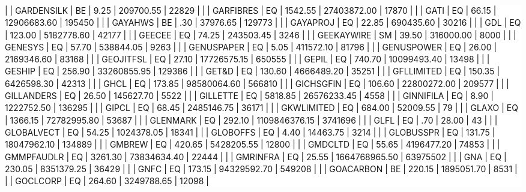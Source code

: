 |  | GARDENSILK | BE | 9.25 | 209700.55 | 22829 |
|  | GARFIBRES | EQ | 1542.55 | 27403872.00 | 17870 |
|  | GATI | EQ | 66.15 | 12906683.60 | 195450 |
|  | GAYAHWS | BE | .30 | 37976.65 | 129773 |
|  | GAYAPROJ | EQ | 22.85 | 690435.60 | 30216 |
|  | GDL | EQ | 123.00 | 5182778.60 | 42177 |
|  | GEECEE | EQ | 74.25 | 243503.45 | 3246 |
|  | GEEKAYWIRE | SM | 39.50 | 316000.00 | 8000 |
|  | GENESYS | EQ | 57.70 | 538844.05 | 9263 |
|  | GENUSPAPER | EQ | 5.05 | 411572.10 | 81796 |
|  | GENUSPOWER | EQ | 26.00 | 2169346.60 | 83168 |
|  | GEOJITFSL | EQ | 27.10 | 17726575.15 | 650555 |
|  | GEPIL | EQ | 740.70 | 10099493.40 | 13498 |
|  | GESHIP | EQ | 256.90 | 33260855.95 | 129386 |
|  | GET&D | EQ | 130.60 | 4666489.20 | 35251 |
|  | GFLLIMITED | EQ | 150.35 | 6426598.30 | 42313 |
|  | GHCL | EQ | 173.85 | 98580064.60 | 566810 |
|  | GICHSGFIN | EQ | 106.60 | 22800272.00 | 209577 |
|  | GILLANDERS | EQ | 26.50 | 145627.70 | 5522 |
|  | GILLETTE | EQ | 5818.85 | 26576233.45 | 4558 |
|  | GINNIFILA | EQ | 8.90 | 1222752.50 | 136295 |
|  | GIPCL | EQ | 68.45 | 2485146.75 | 36171 |
|  | GKWLIMITED | EQ | 684.00 | 52009.55 | 79 |
|  | GLAXO | EQ | 1366.15 | 72782995.80 | 53687 |
|  | GLENMARK | EQ | 292.10 | 1109846376.15 | 3741696 |
|  | GLFL | EQ | .70 | 28.00 | 43 |
|  | GLOBALVECT | EQ | 54.25 | 1024378.05 | 18341 |
|  | GLOBOFFS | EQ | 4.40 | 14463.75 | 3214 |
|  | GLOBUSSPR | EQ | 131.75 | 18047962.10 | 134889 |
|  | GMBREW | EQ | 420.65 | 5428205.55 | 12800 |
|  | GMDCLTD | EQ | 55.65 | 4196477.20 | 74853 |
|  | GMMPFAUDLR | EQ | 3261.30 | 73834634.40 | 22444 |
|  | GMRINFRA | EQ | 25.55 | 1664768965.50 | 63975502 |
|  | GNA | EQ | 230.05 | 8351379.25 | 36429 |
|  | GNFC | EQ | 173.15 | 94329592.70 | 549208 |
|  | GOACARBON | BE | 220.15 | 1895051.70 | 8531 |
|  | GOCLCORP | EQ | 264.60 | 3249788.65 | 12098 |